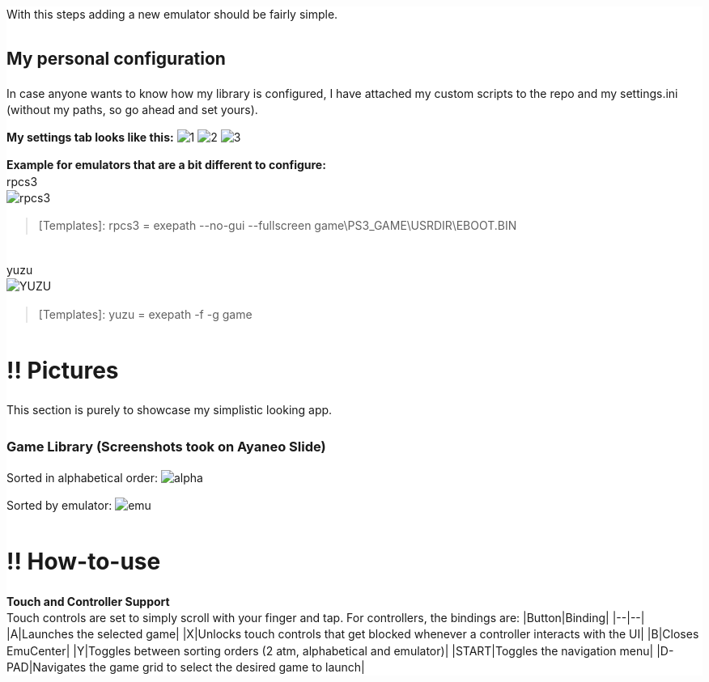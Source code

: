 With this steps adding a new emulator should be fairly simple.

## My personal configuration

In case anyone wants to know how my library is configured, I have attached my custom scripts to the repo and my settings.ini (without my paths, so go ahead and set yours).

**My settings tab looks like this:**
![1](https://i.imgur.com/TIF1USp.png)
![2](https://i.imgur.com/D2px2hW.png)
![3](https://i.imgur.com/WErHfC8.png)

**Example for emulators that are a bit different to configure:** <br>
rpcs3 <br>
![rpcs3](https://i.imgur.com/aSnGNdn.png)
> [Templates]: rpcs3 = exepath --no-gui --fullscreen game\PS3_GAME\USRDIR\EBOOT.BIN

<br>yuzu <br>
![YUZU](https://i.imgur.com/SIy6t26.png)
> [Templates]: yuzu = exepath -f -g game



# !! Pictures
This section is purely to showcase my simplistic looking app.

### Game Library (Screenshots took on Ayaneo Slide)
Sorted in alphabetical order:
![alpha](https://i.imgur.com/fNf7e3M.png)

Sorted by emulator:
![emu](https://i.imgur.com/6Ahm6XI.png)

# !! How-to-use
**Touch and Controller Support** <br>
Touch controls are set to simply scroll with your finger and tap. For controllers, the bindings are:
|Button|Binding|
|--|--|
|A|Launches the selected game|
|X|Unlocks touch controls that get blocked whenever a controller interacts with the UI|
|B|Closes EmuCenter|
|Y|Toggles between sorting orders (2 atm, alphabetical and emulator)|
|START|Toggles the navigation menu|
|D-PAD|Navigates the game grid to select the desired game to launch|
